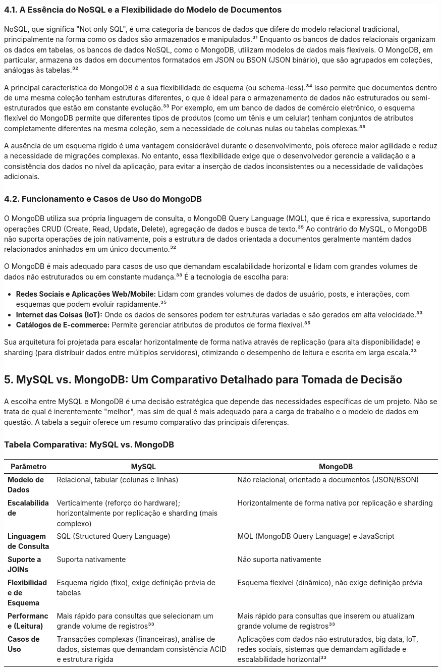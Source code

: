 ### 4.1. A Essência do NoSQL e a Flexibilidade do Modelo de Documentos

NoSQL, que significa "Not only SQL", é uma categoria de bancos de dados que difere do modelo relacional tradicional, principalmente na forma como os dados são armazenados e manipulados.³¹ Enquanto os bancos de dados relacionais organizam os dados em tabelas, os bancos de dados NoSQL, como o MongoDB, utilizam modelos de dados mais flexíveis. O MongoDB, em particular, armazena os dados em documentos formatados em JSON ou BSON (JSON binário), que são agrupados em coleções, análogas às tabelas.³²

A principal característica do MongoDB é a sua flexibilidade de esquema (ou schema-less).³⁴ Isso permite que documentos dentro de uma mesma coleção tenham estruturas diferentes, o que é ideal para o armazenamento de dados não estruturados ou semi-estruturados que estão em constante evolução.³³ Por exemplo, em um banco de dados de comércio eletrônico, o esquema flexível do MongoDB permite que diferentes tipos de produtos (como um tênis e um celular) tenham conjuntos de atributos completamente diferentes na mesma coleção, sem a necessidade de colunas nulas ou tabelas complexas.³⁵

A ausência de um esquema rígido é uma vantagem considerável durante o desenvolvimento, pois oferece maior agilidade e reduz a necessidade de migrações complexas. No entanto, essa flexibilidade exige que o desenvolvedor gerencie a validação e a consistência dos dados no nível da aplicação, para evitar a inserção de dados inconsistentes ou a necessidade de validações adicionais.

### 4.2. Funcionamento e Casos de Uso do MongoDB

O MongoDB utiliza sua própria linguagem de consulta, o MongoDB Query Language (MQL), que é rica e expressiva, suportando operações CRUD (Create, Read, Update, Delete), agregação de dados e busca de texto.³⁵ Ao contrário do MySQL, o MongoDB não suporta operações de join nativamente, pois a estrutura de dados orientada a documentos geralmente mantém dados relacionados aninhados em um único documento.³²

O MongoDB é mais adequado para casos de uso que demandam escalabilidade horizontal e lidam com grandes volumes de dados não estruturados ou em constante mudança.³³ É a tecnologia de escolha para:

- **Redes Sociais e Aplicações Web/Mobile:** Lidam com grandes volumes de dados de usuário, posts, e interações, com esquemas que podem evoluir rapidamente.³⁵
- **Internet das Coisas (IoT):** Onde os dados de sensores podem ter estruturas variadas e são gerados em alta velocidade.³³
- **Catálogos de E-commerce:** Permite gerenciar atributos de produtos de forma flexível.³⁵

Sua arquitetura foi projetada para escalar horizontalmente de forma nativa através de replicação (para alta disponibilidade) e sharding (para distribuir dados entre múltiplos servidores), otimizando o desempenho de leitura e escrita em larga escala.³³

## 5. MySQL vs. MongoDB: Um Comparativo Detalhado para Tomada de Decisão

A escolha entre MySQL e MongoDB é uma decisão estratégica que depende das necessidades específicas de um projeto. Não se trata de qual é inerentemente "melhor", mas sim de qual é mais adequado para a carga de trabalho e o modelo de dados em questão. A tabela a seguir oferece um resumo comparativo das principais diferenças.

### Tabela Comparativa: MySQL vs. MongoDB

| Parâmetro | MySQL | MongoDB |
|---|---|---|
| **Modelo de Dados** | Relacional, tabular (colunas e linhas) | Não relacional, orientado a documentos (JSON/BSON) |
| **Escalabilidade** | Verticalmente (reforço do hardware); horizontalmente por replicação e sharding (mais complexo) | Horizontalmente de forma nativa por replicação e sharding |
| **Linguagem de Consulta** | SQL (Structured Query Language) | MQL (MongoDB Query Language) e JavaScript |
| **Suporte a JOINs** | Suporta nativamente | Não suporta nativamente |
| **Flexibilidade de Esquema** | Esquema rígido (fixo), exige definição prévia de tabelas | Esquema flexível (dinâmico), não exige definição prévia |
| **Performance (Leitura)** | Mais rápido para consultas que selecionam um grande volume de registros³³ | Mais rápido para consultas que inserem ou atualizam grande volume de registros³³ |
| **Casos de Uso** | Transações complexas (financeiras), análise de dados, sistemas que demandam consistência ACID e estrutura rígida | Aplicações com dados não estruturados, big data, IoT, redes sociais, sistemas que demandam agilidade e escalabilidade horizontal³³ |